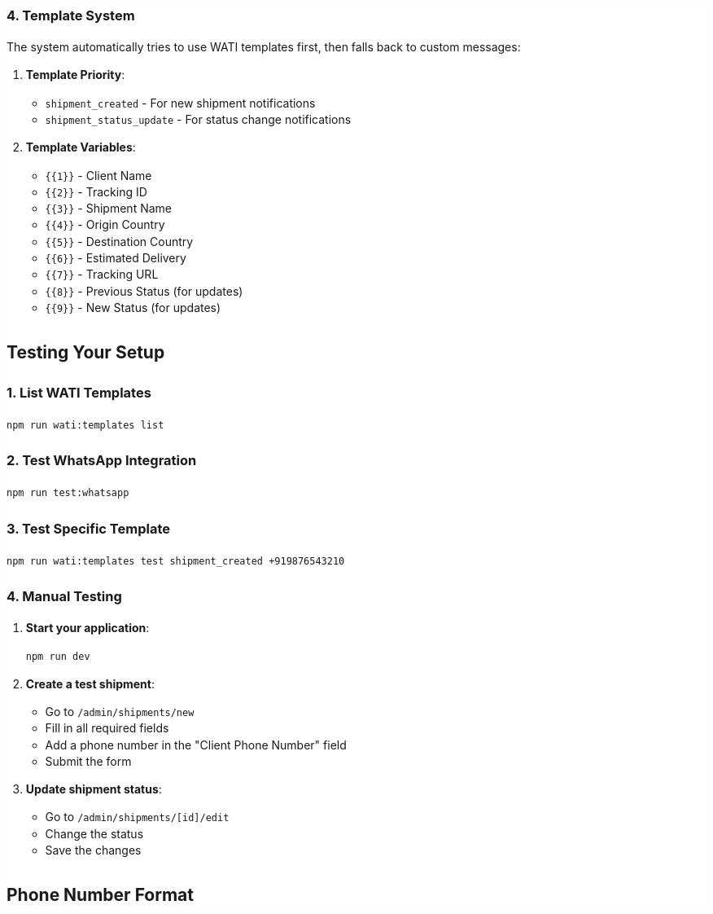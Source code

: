 ### 4. Template System
The system automatically tries to use WATI templates first, then falls back to custom messages:

1. **Template Priority**:
   - `shipment_created` - For new shipment notifications
   - `shipment_status_update` - For status change notifications

2. **Template Variables**:
   - `{{1}}` - Client Name
   - `{{2}}` - Tracking ID
   - `{{3}}` - Shipment Name
   - `{{4}}` - Origin Country
   - `{{5}}` - Destination Country
   - `{{6}}` - Estimated Delivery
   - `{{7}}` - Tracking URL
   - `{{8}}` - Previous Status (for updates)
   - `{{9}}` - New Status (for updates)

## Testing Your Setup

### 1. List WATI Templates
```bash
npm run wati:templates list
```

### 2. Test WhatsApp Integration
```bash
npm run test:whatsapp
```

### 3. Test Specific Template
```bash
npm run wati:templates test shipment_created +919876543210
```

### 4. Manual Testing
1. **Start your application**:
   ```bash
   npm run dev
   ```

2. **Create a test shipment**:
   - Go to `/admin/shipments/new`
   - Fill in all required fields
   - Add a phone number in the "Client Phone Number" field
   - Submit the form

3. **Update shipment status**:
   - Go to `/admin/shipments/[id]/edit`
   - Change the status
   - Save the changes

## Phone Number Format

